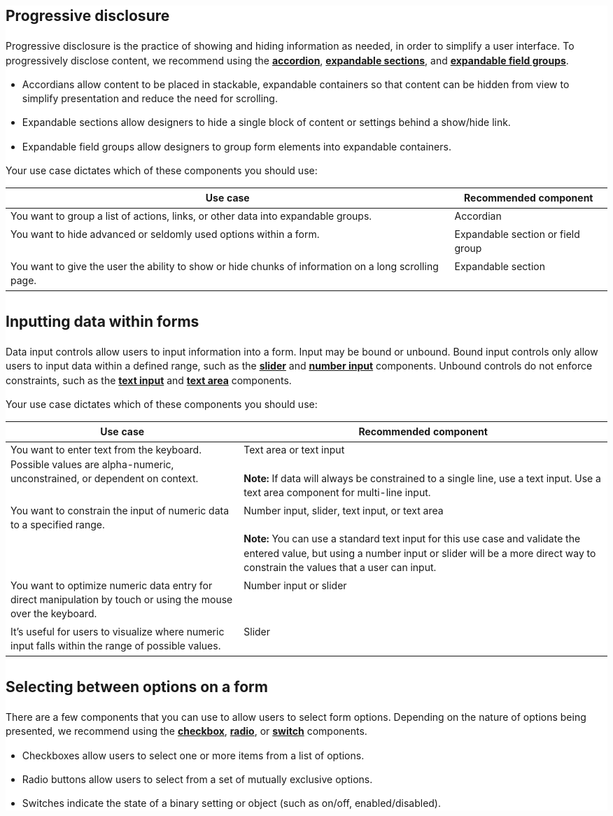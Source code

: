 ## Progressive disclosure
Progressive disclosure is the practice of showing and hiding information as needed, in order to simplify a user interface. To progressively disclose content, we recommend using the **[accordion](/components/accordion)**, **[expandable sections](/components/expandable-section)**, and **[expandable field groups](/components/forms/form/#field-groups)**.

- Accordians allow content to be placed in stackable, expandable containers so that content can be hidden from view to simplify presentation and reduce the need for scrolling.

- Expandable sections allow designers to hide a single block of content or settings behind a show/hide link. 

- Expandable field groups allow designers to group form elements into expandable containers.

Your use case dictates which of these components you should use:

| **Use case** | **Recommended component** |
| ------------------------ | ----------- |
| You want to group a list of actions, links, or other data into expandable groups. | Accordian |
|You want to hide advanced or seldomly used options within a form.| Expandable section or field group |
|You want to give the user the ability to show or hide chunks of information on a long scrolling page.| Expandable section |

## Inputting data within forms
Data input controls allow users to input information into a form. Input may be bound or unbound. Bound input controls only allow users to input data within a defined range, such as the **[slider](/components/slider)** and **[number input](/components/number-input)** components. Unbound controls do not enforce constraints, such as the **[text input](/components/forms/text-input)** and **[text area](/components/forms/text-area)** components.

Your use case dictates which of these components you should use:

| **Use case** | **Recommended component** |
|------------------------ | -----------|
|You want to enter text from the keyboard. Possible values are alpha-numeric, unconstrained, or dependent on context.| Text area or text input <br /><br /> **Note:** If data will always be constrained to a single line, use a text input. Use a text area component for multi-line input.|
|You want to constrain the input of numeric data to a specified range.|Number input, slider, text input, or text area <br /><br /> **Note:** You can use a standard text input for this use case and validate the entered value, but using a number input or slider will be a more direct way to constrain the values that a user can input. |
|You want to optimize numeric data entry for direct manipulation by touch or using the mouse over the keyboard.|Number input or slider|
|It’s useful for users to visualize where numeric input falls within the range of possible values.| Slider |

## Selecting between options on a form
There are a few components that you can use to allow users to select form options. Depending on the nature of options being presented, we recommend using the **[checkbox](/components/forms/checkbox)**, **[radio](/components/forms/radio)**, or **[switch](/components/switch)** components. 

- Checkboxes allow users to select one or more items from a list of options. 

- Radio buttons allow users to select from a set of mutually exclusive options.

- Switches indicate the state of a binary setting or object (such as on/off, enabled/disabled).
